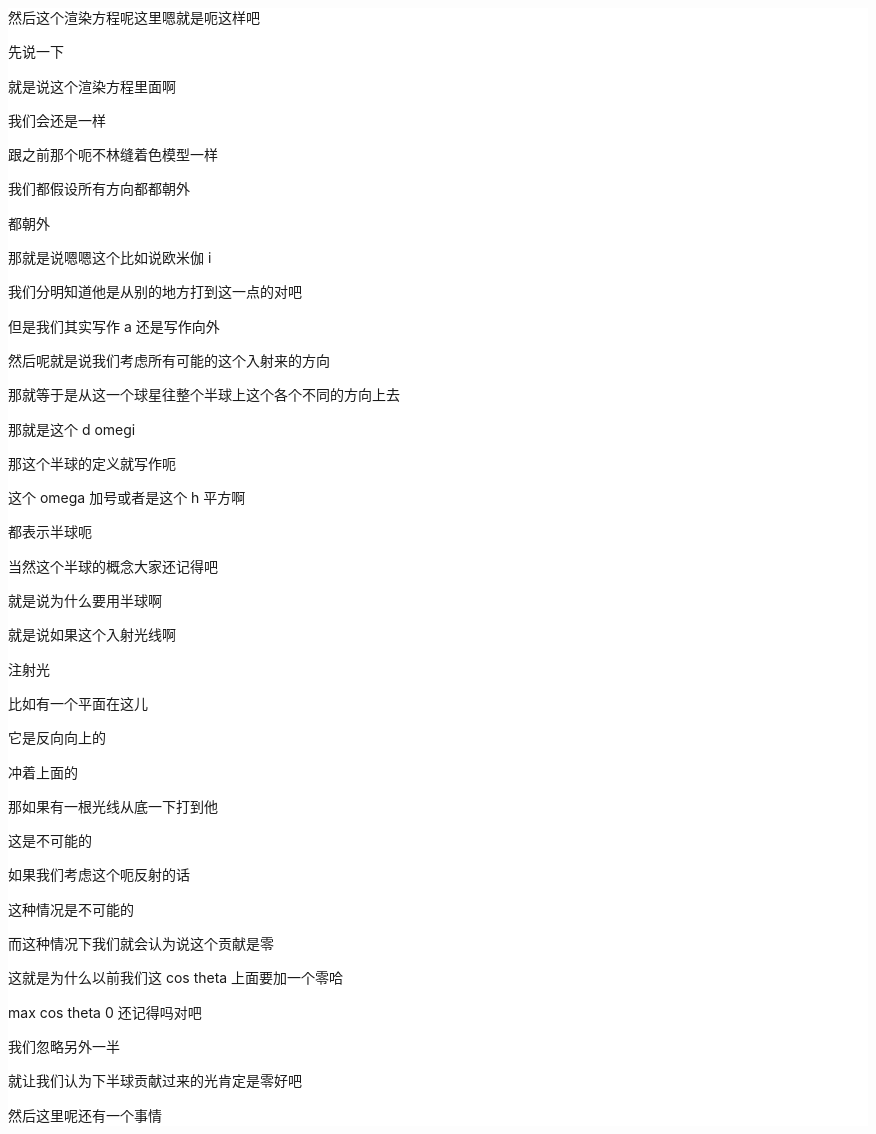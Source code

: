 然后这个渲染方程呢这里嗯就是呃这样吧

先说一下

就是说这个渲染方程里面啊

我们会还是一样

跟之前那个呃不林缝着色模型一样

我们都假设所有方向都都朝外

都朝外

那就是说嗯嗯这个比如说欧米伽 i

我们分明知道他是从别的地方打到这一点的对吧

但是我们其实写作 a 还是写作向外

然后呢就是说我们考虑所有可能的这个入射来的方向

那就等于是从这一个球星往整个半球上这个各个不同的方向上去

那就是这个 d omegi

那这个半球的定义就写作呃

这个 omega 加号或者是这个 h 平方啊

都表示半球呃

当然这个半球的概念大家还记得吧

就是说为什么要用半球啊

就是说如果这个入射光线啊

注射光

比如有一个平面在这儿

它是反向向上的

冲着上面的

那如果有一根光线从底一下打到他

这是不可能的

如果我们考虑这个呃反射的话

这种情况是不可能的

而这种情况下我们就会认为说这个贡献是零

这就是为什么以前我们这 cos theta 上面要加一个零哈

max cos theta 0 还记得吗对吧

我们忽略另外一半

就让我们认为下半球贡献过来的光肯定是零好吧

然后这里呢还有一个事情
